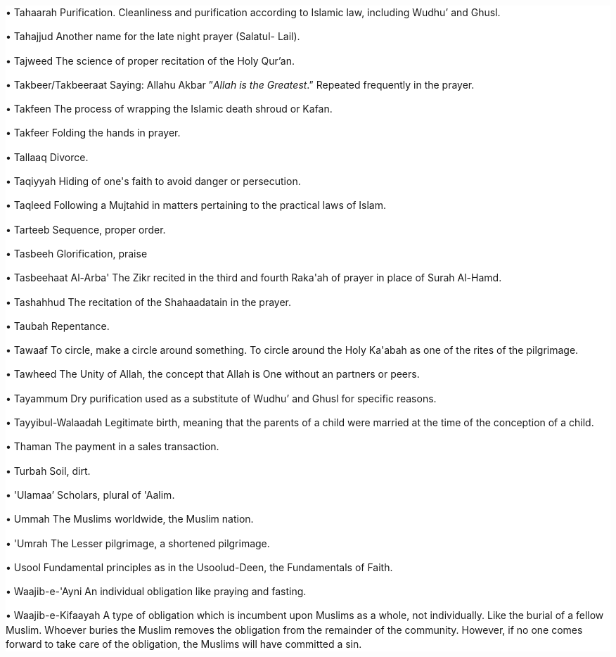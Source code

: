 • Tahaarah Purification. Cleanliness and purification according to
Islamic law, including Wudhu’ and Ghusl.

• Tahajjud Another name for the late night prayer (Salatul- Lail).

• Tajweed The science of proper recitation of the Holy Qur’an.

• Takbeer/Takbeeraat Saying: Allahu Akbar ”*Allah is the Greatest*.”
Repeated frequently in the prayer.

• Takfeen The process of wrapping the Islamic death shroud or Kafan.

• Takfeer Folding the hands in prayer.

• Tallaaq Divorce.

• Taqiyyah Hiding of one's faith to avoid danger or persecution.

• Taqleed Following a Mujtahid in matters pertaining to the practical
laws of Islam.

• Tarteeb Sequence, proper order.

• Tasbeeh Glorification, praise

• Tasbeehaat Al-Arba' The Zikr recited in the third and fourth Raka'ah
of prayer in place of Surah Al-Hamd.

• Tashahhud The recitation of the Shahaadatain in the prayer.

• Taubah Repentance.

• Tawaaf To circle, make a circle around something. To circle around the
Holy Ka'abah as one of the rites of the pilgrimage.

• Tawheed The Unity of Allah, the concept that Allah is One without an
partners or peers.

• Tayammum Dry purification used as a substitute of Wudhu’ and Ghusl for
specific reasons.

• Tayyibul-Walaadah Legitimate birth, meaning that the parents of a
child were married at the time of the conception of a child.

• Thaman The payment in a sales transaction.

• Turbah Soil, dirt.

• 'Ulamaa’ Scholars, plural of 'Aalim.

• Ummah The Muslims worldwide, the Muslim nation.

• 'Umrah The Lesser pilgrimage, a shortened pilgrimage.

• Usool Fundamental principles as in the Usoolud-Deen, the Fundamentals
of Faith.

• Waajib-e-'Ayni An individual obligation like praying and fasting.

• Waajib-e-Kifaayah A type of obligation which is incumbent upon Muslims
as a whole, not individually. Like the burial of a fellow Muslim.
Whoever buries the Muslim removes the obligation from the remainder of
the community. However, if no one comes forward to take care of the
obligation, the Muslims will have committed a sin.
